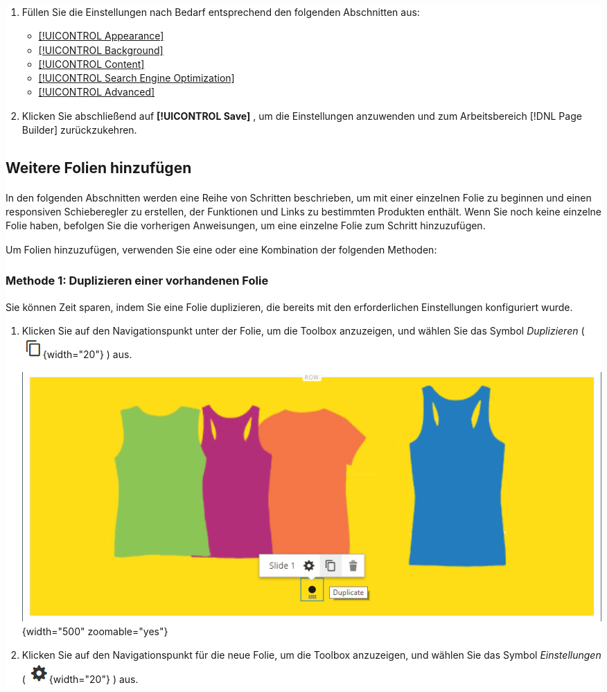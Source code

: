 1. Füllen Sie die Einstellungen nach Bedarf entsprechend den folgenden Abschnitten aus:

   - [[!UICONTROL Appearance]](#appearance)
   - [[!UICONTROL Background]](#background)
   - [[!UICONTROL Content]](#content)
   - [[!UICONTROL Search Engine Optimization]](#seo)
   - [[!UICONTROL Advanced]](#advanced)

1. Klicken Sie abschließend auf **[!UICONTROL Save]** , um die Einstellungen anzuwenden und zum Arbeitsbereich [!DNL Page Builder] zurückzukehren.

## Weitere Folien hinzufügen

In den folgenden Abschnitten werden eine Reihe von Schritten beschrieben, um mit einer einzelnen Folie zu beginnen und einen responsiven Schieberegler zu erstellen, der Funktionen und Links zu bestimmten Produkten enthält. Wenn Sie noch keine einzelne Folie haben, befolgen Sie die vorherigen Anweisungen, um eine einzelne Folie zum Schritt hinzuzufügen.

Um Folien hinzuzufügen, verwenden Sie eine oder eine Kombination der folgenden Methoden:

### Methode 1: Duplizieren einer vorhandenen Folie

Sie können Zeit sparen, indem Sie eine Folie duplizieren, die bereits mit den erforderlichen Einstellungen konfiguriert wurde.

1. Klicken Sie auf den Navigationspunkt unter der Folie, um die Toolbox anzuzeigen, und wählen Sie das Symbol _Duplizieren_ ( ![Duplizieren](./assets/pb-icon-duplicate.png){width="20"} ) aus.

   ![Duplizieren einer Folie](./assets/pb-media-slider-duplicate-slide.png){width="500" zoomable="yes"}

1. Klicken Sie auf den Navigationspunkt für die neue Folie, um die Toolbox anzuzeigen, und wählen Sie das Symbol _Einstellungen_ ( ![Einstellungssymbol](./assets/pb-icon-settings.png){width="20"} ) aus.
